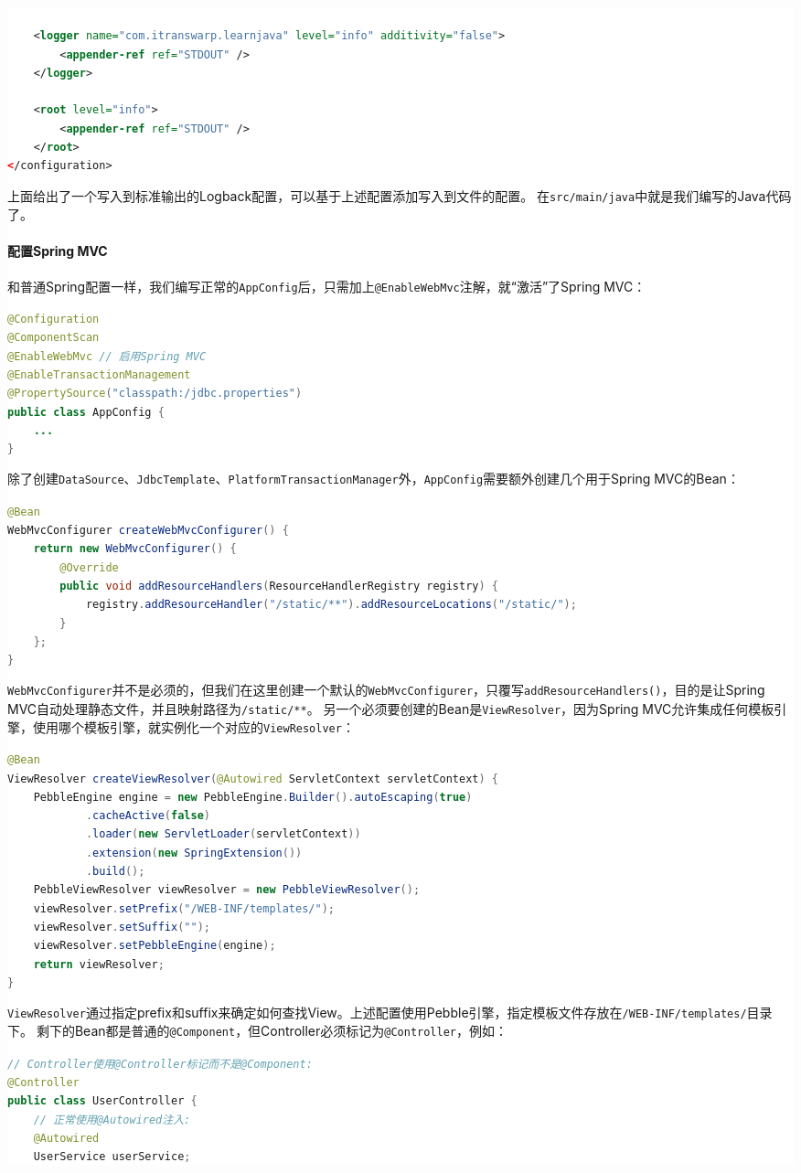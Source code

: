 ```xml

	<logger name="com.itranswarp.learnjava" level="info" additivity="false">
		<appender-ref ref="STDOUT" />
	</logger>

	<root level="info">
		<appender-ref ref="STDOUT" />
	</root>
</configuration>
```
上面给出了一个写入到标准输出的Logback配置，可以基于上述配置添加写入到文件的配置。
在`src/main/java`中就是我们编写的Java代码了。
#### 配置Spring MVC
和普通Spring配置一样，我们编写正常的`AppConfig`后，只需加上`@EnableWebMvc`注解，就“激活”了Spring MVC：
```java
@Configuration
@ComponentScan
@EnableWebMvc // 启用Spring MVC
@EnableTransactionManagement
@PropertySource("classpath:/jdbc.properties")
public class AppConfig {
    ...
}
```
除了创建`DataSource`、`JdbcTemplate`、`PlatformTransactionManager`外，`AppConfig`需要额外创建几个用于Spring MVC的Bean：
```java
@Bean
WebMvcConfigurer createWebMvcConfigurer() {
    return new WebMvcConfigurer() {
        @Override
        public void addResourceHandlers(ResourceHandlerRegistry registry) {
            registry.addResourceHandler("/static/**").addResourceLocations("/static/");
        }
    };
}
```
`WebMvcConfigurer`并不是必须的，但我们在这里创建一个默认的`WebMvcConfigurer`，只覆写`addResourceHandlers()`，目的是让Spring MVC自动处理静态文件，并且映射路径为`/static/**`。
另一个必须要创建的Bean是`ViewResolver`，因为Spring MVC允许集成任何模板引擎，使用哪个模板引擎，就实例化一个对应的`ViewResolver`：
```java
@Bean
ViewResolver createViewResolver(@Autowired ServletContext servletContext) {
    PebbleEngine engine = new PebbleEngine.Builder().autoEscaping(true)
            .cacheActive(false)
            .loader(new ServletLoader(servletContext))
            .extension(new SpringExtension())
            .build();
    PebbleViewResolver viewResolver = new PebbleViewResolver();
    viewResolver.setPrefix("/WEB-INF/templates/");
    viewResolver.setSuffix("");
    viewResolver.setPebbleEngine(engine);
    return viewResolver;
}
```
`ViewResolver`通过指定prefix和suffix来确定如何查找View。上述配置使用Pebble引擎，指定模板文件存放在`/WEB-INF/templates/`目录下。
剩下的Bean都是普通的`@Component`，但Controller必须标记为`@Controller`，例如：
```java
// Controller使用@Controller标记而不是@Component:
@Controller
public class UserController {
    // 正常使用@Autowired注入:
    @Autowired
    UserService userService;

```